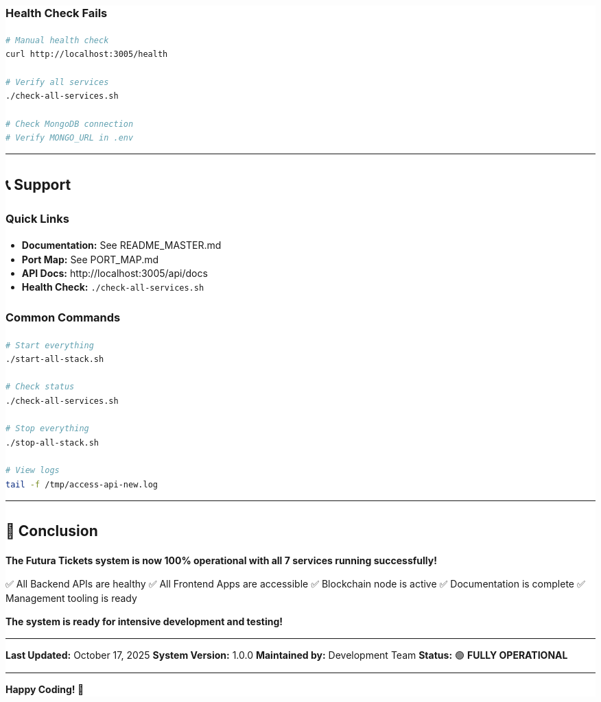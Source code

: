 ### Health Check Fails
```bash
# Manual health check
curl http://localhost:3005/health

# Verify all services
./check-all-services.sh

# Check MongoDB connection
# Verify MONGO_URL in .env
```

---

## 📞 Support

### Quick Links
- **Documentation:** See README_MASTER.md
- **Port Map:** See PORT_MAP.md
- **API Docs:** http://localhost:3005/api/docs
- **Health Check:** `./check-all-services.sh`

### Common Commands
```bash
# Start everything
./start-all-stack.sh

# Check status
./check-all-services.sh

# Stop everything
./stop-all-stack.sh

# View logs
tail -f /tmp/access-api-new.log
```

---

## 🎊 Conclusion

**The Futura Tickets system is now 100% operational with all 7 services running successfully!**

✅ All Backend APIs are healthy
✅ All Frontend Apps are accessible
✅ Blockchain node is active
✅ Documentation is complete
✅ Management tooling is ready

**The system is ready for intensive development and testing!**

---

**Last Updated:** October 17, 2025
**System Version:** 1.0.0
**Maintained by:** Development Team
**Status:** 🟢 **FULLY OPERATIONAL**

---

**Happy Coding! 🚀**
